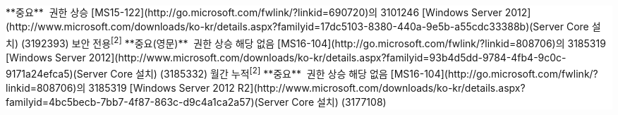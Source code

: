 </td>
<td style="border:1px solid black;">
**중요**   
권한 상승

</td>
<td style="border:1px solid black;">
[MS15-122](http://go.microsoft.com/fwlink/?linkid=690720)의 3101246

</td>
</tr>
<tr>
<td style="border:1px solid black;">
[Windows Server 2012](http://www.microsoft.com/downloads/ko-kr/details.aspx?familyid=17dc5103-8380-440a-9e5b-a55cdc33388b)(Server Core 설치)  
(3192393)  
보안 전용<sup>[2]</sup>

</td>
<td style="border:1px solid black;">
**중요(영문)**   
권한 상승

</td>
<td style="border:1px solid black;">
해당 없음

</td>
<td style="border:1px solid black;">
[MS16-104](http://go.microsoft.com/fwlink/?linkid=808706)의 3185319

</td>
</tr>
<tr>
<td style="border:1px solid black;">
[Windows Server 2012](http://www.microsoft.com/downloads/ko-kr/details.aspx?familyid=93b4d5dd-9784-4fb4-9c0c-9171a24efca5)(Server Core 설치)  
(3185332)  
월간 누적<sup>[2]</sup>

</td>
<td style="border:1px solid black;">
**중요**   
권한 상승

</td>
<td style="border:1px solid black;">
해당 없음

</td>
<td style="border:1px solid black;">
[MS16-104](http://go.microsoft.com/fwlink/?linkid=808706)의 3185319

</td>
</tr>
<tr>
<td style="border:1px solid black;">
[Windows Server 2012 R2](http://www.microsoft.com/downloads/ko-kr/details.aspx?familyid=4bc5becb-7bb7-4f87-863c-d9c4a1ca2a57)(Server Core 설치)  
(3177108)
